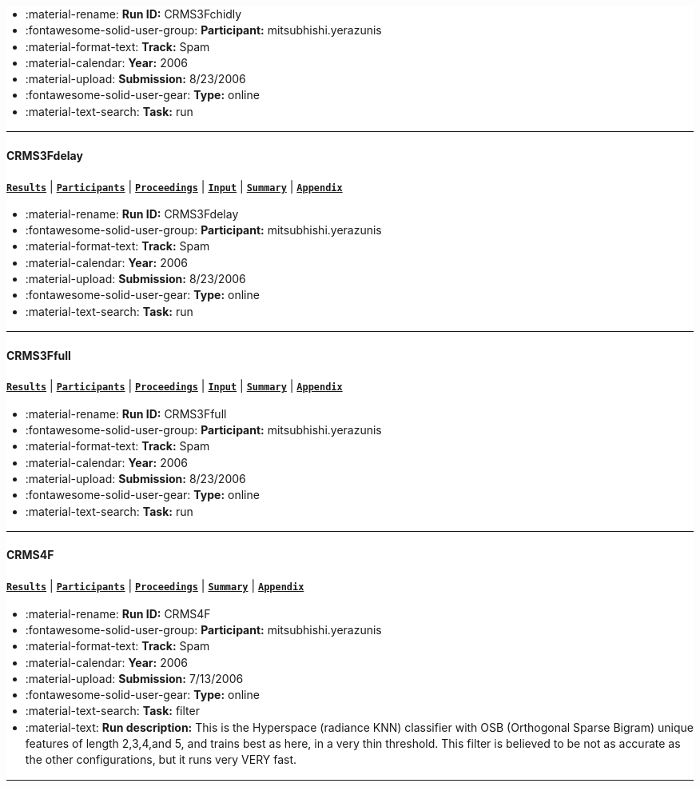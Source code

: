 - :material-rename: **Run ID:** CRMS3Fchidly 
- :fontawesome-solid-user-group: **Participant:** mitsubhishi.yerazunis 
- :material-format-text: **Track:** Spam 
- :material-calendar: **Year:** 2006 
- :material-upload: **Submission:** 8/23/2006 
- :fontawesome-solid-user-gear: **Type:** online 
- :material-text-search: **Task:** run 

---
#### CRMS3Fdelay 
[**`Results`**](./results.md#crms3fdelay) | [**`Participants`**](./participants.md#mitsubhishiyerazunis) | [**`Proceedings`**](./proceedings.md#seven-hypothesis-about-spam-filtering) | [**`Input`**](https://trec.nist.gov/results/trec15/spam/input.CRMS3Fdelay.gz) | [**`Summary`**](https://trec.nist.gov/results/trec15/spam/mitsubhishi.yerazunis.tgz) | [**`Appendix`**](https://trec.nist.gov/pubs/trec15/appendices/spam.results.html) 

- :material-rename: **Run ID:** CRMS3Fdelay 
- :fontawesome-solid-user-group: **Participant:** mitsubhishi.yerazunis 
- :material-format-text: **Track:** Spam 
- :material-calendar: **Year:** 2006 
- :material-upload: **Submission:** 8/23/2006 
- :fontawesome-solid-user-gear: **Type:** online 
- :material-text-search: **Task:** run 

---
#### CRMS3Ffull 
[**`Results`**](./results.md#crms3ffull) | [**`Participants`**](./participants.md#mitsubhishiyerazunis) | [**`Proceedings`**](./proceedings.md#seven-hypothesis-about-spam-filtering) | [**`Input`**](https://trec.nist.gov/results/trec15/spam/input.CRMS3Ffull.gz) | [**`Summary`**](https://trec.nist.gov/results/trec15/spam/mitsubhishi.yerazunis.tgz) | [**`Appendix`**](https://trec.nist.gov/pubs/trec15/appendices/spam.results.html) 

- :material-rename: **Run ID:** CRMS3Ffull 
- :fontawesome-solid-user-group: **Participant:** mitsubhishi.yerazunis 
- :material-format-text: **Track:** Spam 
- :material-calendar: **Year:** 2006 
- :material-upload: **Submission:** 8/23/2006 
- :fontawesome-solid-user-gear: **Type:** online 
- :material-text-search: **Task:** run 

---
#### CRMS4F 
[**`Results`**](./results.md#crms4f) | [**`Participants`**](./participants.md#mitsubhishiyerazunis) | [**`Proceedings`**](./proceedings.md#seven-hypothesis-about-spam-filtering) | [**`Summary`**](https://trec.nist.gov/results/trec15/spam/mitsubhishi.yerazunis.tgz) | [**`Appendix`**](https://trec.nist.gov/pubs/trec15/appendices/spam.results.html) 

- :material-rename: **Run ID:** CRMS4F 
- :fontawesome-solid-user-group: **Participant:** mitsubhishi.yerazunis 
- :material-format-text: **Track:** Spam 
- :material-calendar: **Year:** 2006 
- :material-upload: **Submission:** 7/13/2006 
- :fontawesome-solid-user-gear: **Type:** online 
- :material-text-search: **Task:** filter 
- :material-text: **Run description:** This is the Hyperspace (radiance KNN) classifier with OSB (Orthogonal Sparse Bigram) unique features of length 2,3,4,and 5, and trains best as here, in a very thin threshold. This filter is believed to be not as accurate as the other configurations, but it runs very VERY fast. 

---